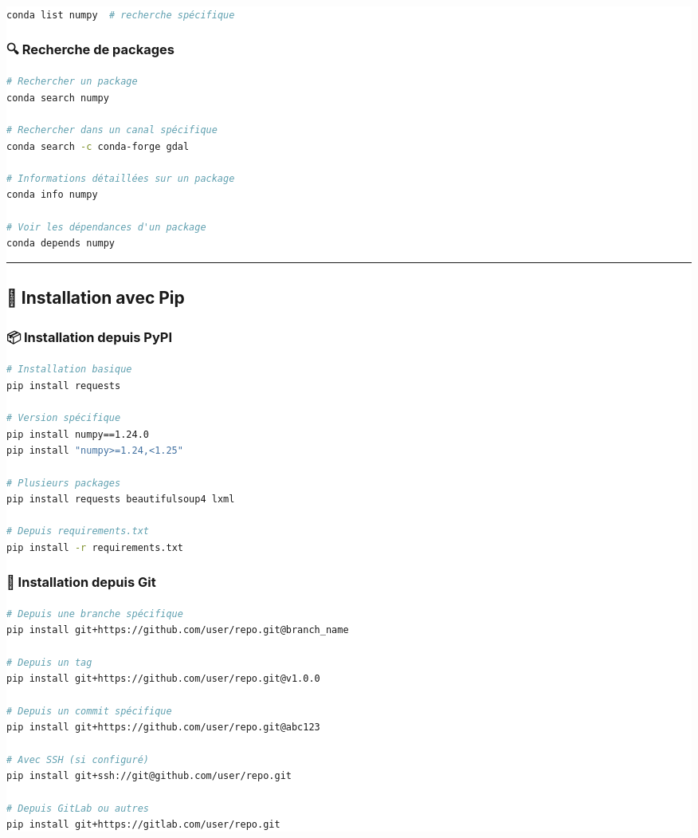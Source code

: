 ```bash
conda list numpy  # recherche spécifique
```

### 🔍 Recherche de packages

```bash
# Rechercher un package
conda search numpy

# Rechercher dans un canal spécifique
conda search -c conda-forge gdal

# Informations détaillées sur un package
conda info numpy

# Voir les dépendances d'un package
conda depends numpy
```

---

## 🐍 Installation avec Pip

### 📦 Installation depuis PyPI

```bash
# Installation basique
pip install requests

# Version spécifique
pip install numpy==1.24.0
pip install "numpy>=1.24,<1.25"

# Plusieurs packages
pip install requests beautifulsoup4 lxml

# Depuis requirements.txt
pip install -r requirements.txt
```

### 🔗 Installation depuis Git

```bash
# Depuis une branche spécifique
pip install git+https://github.com/user/repo.git@branch_name

# Depuis un tag
pip install git+https://github.com/user/repo.git@v1.0.0

# Depuis un commit spécifique
pip install git+https://github.com/user/repo.git@abc123

# Avec SSH (si configuré)
pip install git+ssh://git@github.com/user/repo.git

# Depuis GitLab ou autres
pip install git+https://gitlab.com/user/repo.git
```
